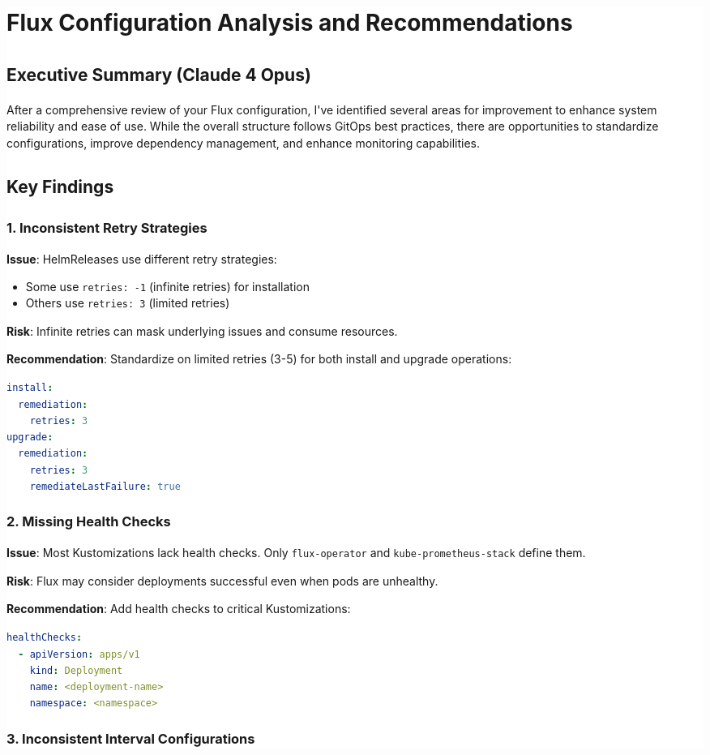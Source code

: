 # Flux Configuration Analysis and Recommendations

## Executive Summary (Claude 4 Opus)

After a comprehensive review of your Flux configuration, I've identified several
areas for improvement to enhance system reliability and ease of use. While the
overall structure follows GitOps best practices, there are opportunities to
standardize configurations, improve dependency management, and enhance
monitoring capabilities.

## Key Findings

### 1. Inconsistent Retry Strategies

**Issue**: HelmReleases use different retry strategies:

- Some use `retries: -1` (infinite retries) for installation
- Others use `retries: 3` (limited retries)

**Risk**: Infinite retries can mask underlying issues and consume resources.

**Recommendation**: Standardize on limited retries (3-5) for both install and
upgrade operations:

```yaml
install:
  remediation:
    retries: 3
upgrade:
  remediation:
    retries: 3
    remediateLastFailure: true
```

### 2. Missing Health Checks

**Issue**: Most Kustomizations lack health checks. Only `flux-operator` and
`kube-prometheus-stack` define them.

**Risk**: Flux may consider deployments successful even when pods are unhealthy.

**Recommendation**: Add health checks to critical Kustomizations:

```yaml
healthChecks:
  - apiVersion: apps/v1
    kind: Deployment
    name: <deployment-name>
    namespace: <namespace>
```

### 3. Inconsistent Interval Configurations
